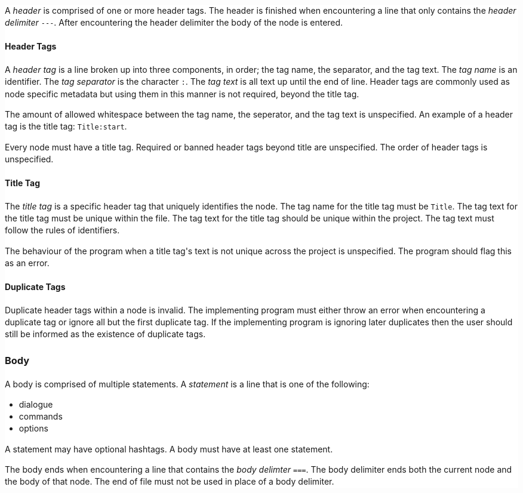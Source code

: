 A *header* is comprised of one or more header tags.
The header is finished when encountering a line that only contains the *header delimiter* `---`.
After encountering the header delimiter the body of the node is entered.

#### Header Tags

A *header tag* is a line broken up into three components, in order; the tag name, the separator, and the tag text.
The *tag name* is an identifier.
The *tag separator* is the character `:`.
The *tag text* is all text up until the end of line.
Header tags are commonly used as node specific metadata but using them in this manner is not required, beyond the title tag.

The amount of allowed whitespace between the tag name, the seperator, and the tag text is unspecified.
An example of a header tag is the title tag: `Title:start`.

Every node must have a title tag.
Required or banned header tags beyond title are unspecified.
The order of header tags is unspecified.

#### Title Tag

The *title tag* is a specific header tag that uniquely identifies the node.
The tag name for the title tag must be `Title`.
The tag text for the title tag must be unique within the file.
The tag text for the title tag should be unique within the project.
The tag text must follow the rules of identifiers.

The behaviour of the program when a title tag's text is not unique across the project is unspecified.
The program should flag this as an error.

#### Duplicate Tags

Duplicate header tags within a node is invalid.
The implementing program must either throw an error when encountering a duplicate tag or ignore all but the first duplicate tag.
If the implementing program is ignoring later duplicates then the user should still be informed as the existence of duplicate tags.

### Body

A body is comprised of multiple statements.
A *statement* is a line that is one of the following:

- dialogue
- commands
- options

A statement may have optional hashtags.
A body must have at least one statement.

The body ends when encountering a line that contains the *body delimter* `===`.
The body delimiter ends both the current node and the body of that node.
The end of file must not be used in place of a body delimiter.
